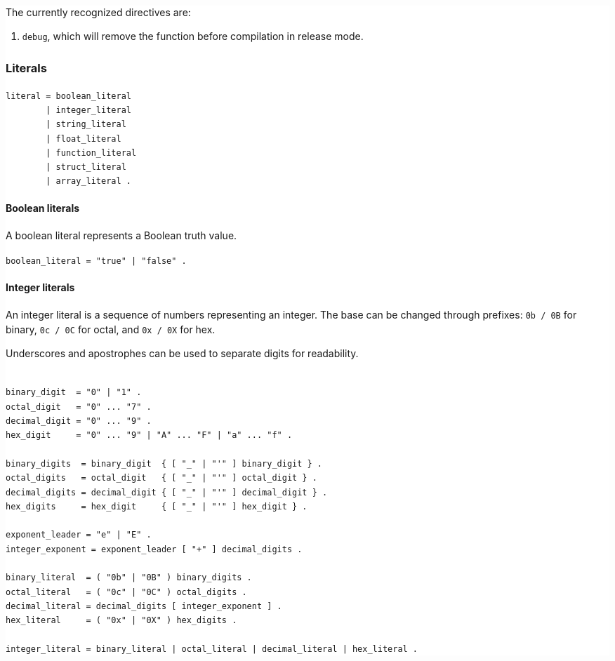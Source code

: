 The currently recognized directives are:

1. `debug`, which will remove the function before compilation in release mode.

### Literals

```ebnf
literal = boolean_literal
        | integer_literal
        | string_literal
        | float_literal 
        | function_literal
        | struct_literal 
        | array_literal .
```

#### Boolean literals

A boolean literal represents a Boolean truth value.

```ebnf
boolean_literal = "true" | "false" .
```

#### Integer literals

An integer literal is a sequence of numbers representing an integer. The base
can be changed through prefixes:
`0b / 0B` for binary,
`0c / 0C` for octal, and
`0x / 0X` for hex.

Underscores and apostrophes can be used to separate digits for readability.

```ebnf

binary_digit  = "0" | "1" .
octal_digit   = "0" ... "7" .
decimal_digit = "0" ... "9" .
hex_digit     = "0" ... "9" | "A" ... "F" | "a" ... "f" .

binary_digits  = binary_digit  { [ "_" | "'" ] binary_digit } .
octal_digits   = octal_digit   { [ "_" | "'" ] octal_digit } .
decimal_digits = decimal_digit { [ "_" | "'" ] decimal_digit } .
hex_digits     = hex_digit     { [ "_" | "'" ] hex_digit } .

exponent_leader = "e" | "E" .
integer_exponent = exponent_leader [ "+" ] decimal_digits .

binary_literal  = ( "0b" | "0B" ) binary_digits .
octal_literal   = ( "0c" | "0C" ) octal_digits .
decimal_literal = decimal_digits [ integer_exponent ] .
hex_literal     = ( "0x" | "0X" ) hex_digits .

integer_literal = binary_literal | octal_literal | decimal_literal | hex_literal .
```


[ust15]: https://www.unicode.org/reports/tr15/tr15-53.html